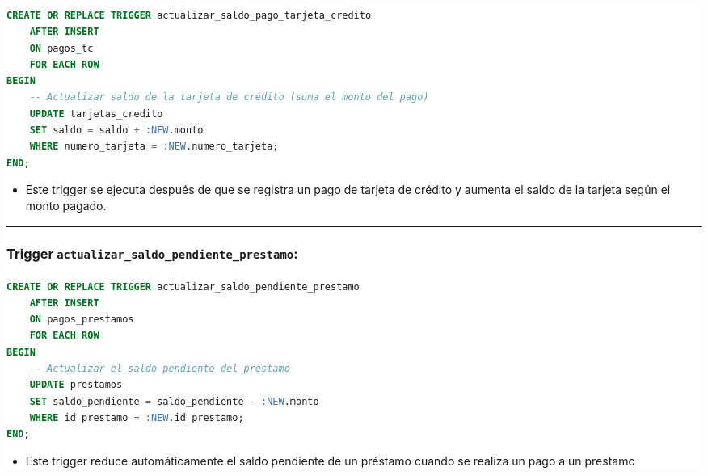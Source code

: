 ```sql
CREATE OR REPLACE TRIGGER actualizar_saldo_pago_tarjeta_credito
    AFTER INSERT
    ON pagos_tc
    FOR EACH ROW
BEGIN
    -- Actualizar saldo de la tarjeta de crédito (suma el monto del pago)
    UPDATE tarjetas_credito
    SET saldo = saldo + :NEW.monto
    WHERE numero_tarjeta = :NEW.numero_tarjeta;
END;
```

- Este trigger se ejecuta después de que se registra un pago de tarjeta de crédito y aumenta el saldo de la tarjeta según el monto pagado.

---

### **Trigger `actualizar_saldo_pendiente_prestamo`**:

```sql
CREATE OR REPLACE TRIGGER actualizar_saldo_pendiente_prestamo
    AFTER INSERT
    ON pagos_prestamos
    FOR EACH ROW
BEGIN
    -- Actualizar el saldo pendiente del préstamo
    UPDATE prestamos
    SET saldo_pendiente = saldo_pendiente - :NEW.monto
    WHERE id_prestamo = :NEW.id_prestamo;
END;
```

- Este trigger reduce automáticamente el saldo pendiente de un préstamo cuando se realiza un pago a un prestamo
